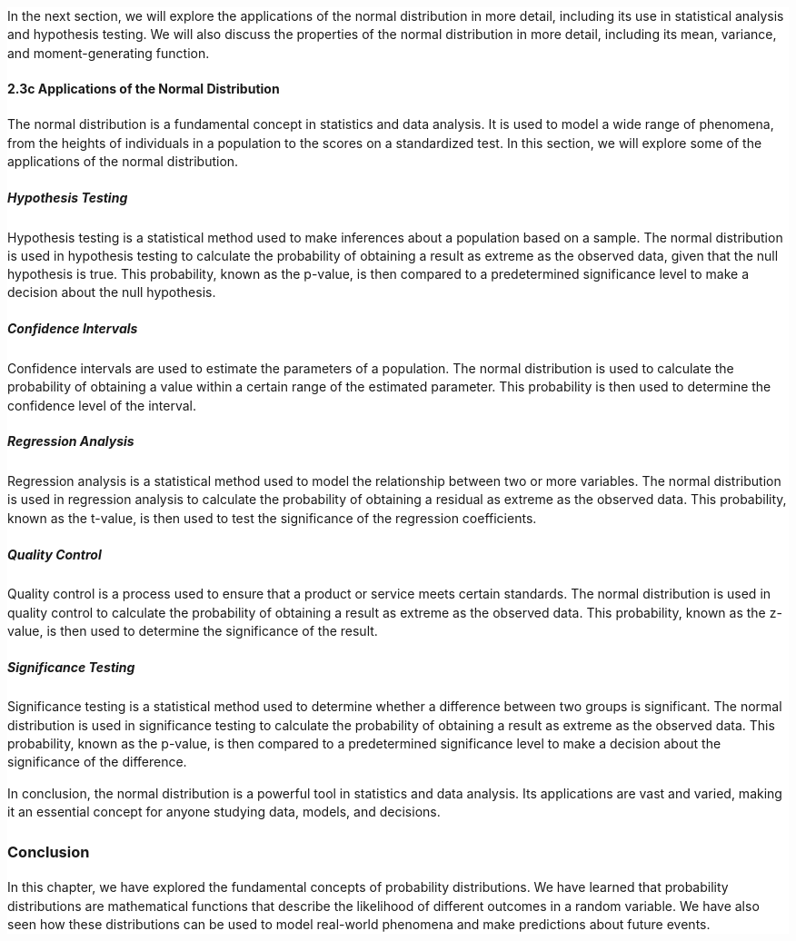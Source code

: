 In the next section, we will explore the applications of the normal distribution in more detail, including its use in statistical analysis and hypothesis testing. We will also discuss the properties of the normal distribution in more detail, including its mean, variance, and moment-generating function.

#### 2.3c Applications of the Normal Distribution

The normal distribution is a fundamental concept in statistics and data analysis. It is used to model a wide range of phenomena, from the heights of individuals in a population to the scores on a standardized test. In this section, we will explore some of the applications of the normal distribution.

##### Hypothesis Testing

Hypothesis testing is a statistical method used to make inferences about a population based on a sample. The normal distribution is used in hypothesis testing to calculate the probability of obtaining a result as extreme as the observed data, given that the null hypothesis is true. This probability, known as the p-value, is then compared to a predetermined significance level to make a decision about the null hypothesis.

##### Confidence Intervals

Confidence intervals are used to estimate the parameters of a population. The normal distribution is used to calculate the probability of obtaining a value within a certain range of the estimated parameter. This probability is then used to determine the confidence level of the interval.

##### Regression Analysis

Regression analysis is a statistical method used to model the relationship between two or more variables. The normal distribution is used in regression analysis to calculate the probability of obtaining a residual as extreme as the observed data. This probability, known as the t-value, is then used to test the significance of the regression coefficients.

##### Quality Control

Quality control is a process used to ensure that a product or service meets certain standards. The normal distribution is used in quality control to calculate the probability of obtaining a result as extreme as the observed data. This probability, known as the z-value, is then used to determine the significance of the result.

##### Significance Testing

Significance testing is a statistical method used to determine whether a difference between two groups is significant. The normal distribution is used in significance testing to calculate the probability of obtaining a result as extreme as the observed data. This probability, known as the p-value, is then compared to a predetermined significance level to make a decision about the significance of the difference.

In conclusion, the normal distribution is a powerful tool in statistics and data analysis. Its applications are vast and varied, making it an essential concept for anyone studying data, models, and decisions.

### Conclusion

In this chapter, we have explored the fundamental concepts of probability distributions. We have learned that probability distributions are mathematical functions that describe the likelihood of different outcomes in a random variable. We have also seen how these distributions can be used to model real-world phenomena and make predictions about future events.
